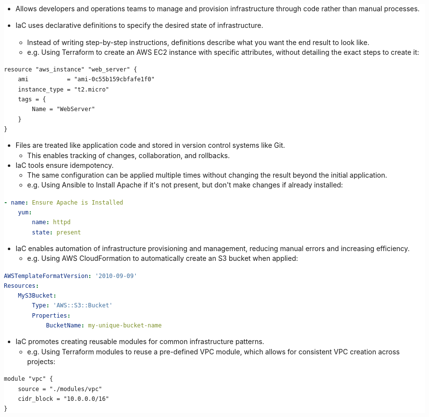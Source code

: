 - Allows developers and operations teams to manage and provision infrastructure through code rather than manual processes.

- IaC uses declarative definitions to specify the desired state of infrastructure. 
    - Instead of writing step-by-step instructions, definitions describe what you want the end result to look like.
    - e.g. Using Terraform to create an AWS EC2 instance with specific attributes, without detailing the exact steps to create it:

```
resource "aws_instance" "web_server" {
    ami           = "ami-0c55b159cbfafe1f0"
    instance_type = "t2.micro"
    tags = {
        Name = "WebServer"
    }
}
```

- Files are treated like application code and stored in version control systems like Git.
    - This enables tracking of changes, collaboration, and rollbacks.
- IaC tools ensure idempotency.
    - The same configuration can be applied multiple times without changing the result beyond the initial application.
    - e.g. Using Ansible to Install Apache if it's not present, but don't make changes if already installed:

```yml
- name: Ensure Apache is Installed
    yum:
        name: httpd
        state: present
```

- IaC enables automation of infrastructure provisioning and management, reducing manual errors and increasing efficiency.
    - e.g. Using AWS CloudFormation to automatically create an S3 bucket when applied:

```yaml
AWSTemplateFormatVersion: '2010-09-09'
Resources:
    MyS3Bucket:
        Type: 'AWS::S3::Bucket'
        Properties:
            BucketName: my-unique-bucket-name

```

- IaC promotes creating reusable modules for common infrastructure patterns.
    - e.g. Using Terraform modules to reuse a pre-defined VPC module, which allows for consistent VPC creation across projects:

```hcl
module "vpc" {
    source = "./modules/vpc"
    cidr_block = "10.0.0.0/16"
}
```
